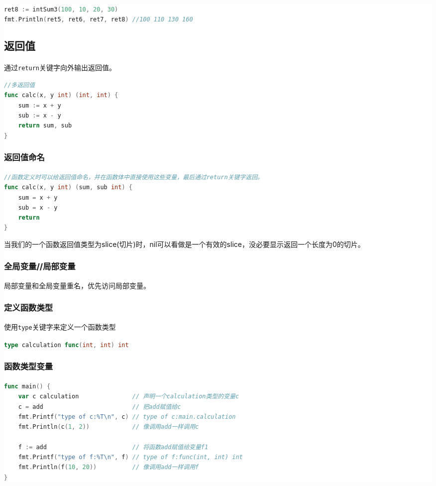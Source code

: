 ```go
ret8 := intSum3(100, 10, 20, 30)
fmt.Println(ret5, ret6, ret7, ret8) //100 110 130 160
```

## 返回值

通过`return`关键字向外输出返回值。

```go
//多返回值
func calc(x, y int) (int, int) {
	sum := x + y
	sub := x - y
	return sum, sub
}
```

### 返回值命名

```go
//函数定义时可以给返回值命名，并在函数体中直接使用这些变量，最后通过return关键字返回。
func calc(x, y int) (sum, sub int) {
	sum = x + y
	sub = x - y
	return
}
```

当我们的一个函数返回值类型为slice(切片)时，nil可以看做是一个有效的slice，没必要显示返回一个长度为0的切片。

### 全局变量//局部变量

局部变量和全局变量重名，优先访问局部变量。

### 定义函数类型

使用`type`关键字来定义一个函数类型

```go
type calculation func(int, int) int
```

### 函数类型变量

```go
func main() {
	var c calculation               // 声明一个calculation类型的变量c
	c = add                         // 把add赋值给c
	fmt.Printf("type of c:%T\n", c) // type of c:main.calculation
	fmt.Println(c(1, 2))            // 像调用add一样调用c

	f := add                        // 将函数add赋值给变量f1
	fmt.Printf("type of f:%T\n", f) // type of f:func(int, int) int
	fmt.Println(f(10, 20))          // 像调用add一样调用f
}
```
